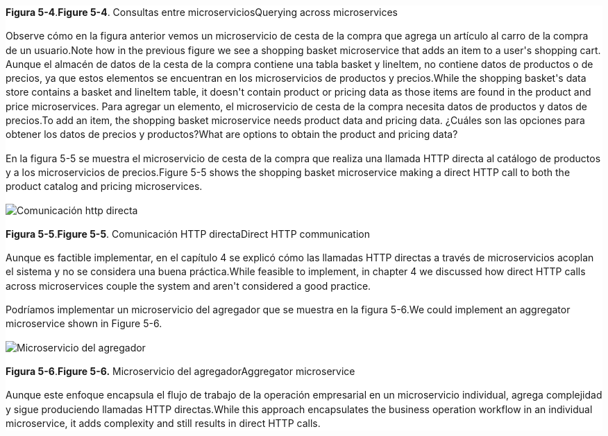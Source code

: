 <span data-ttu-id="aba93-113">**Figura 5-4**.</span><span class="sxs-lookup"><span data-stu-id="aba93-113">**Figure 5-4**.</span></span> <span data-ttu-id="aba93-114">Consultas entre microservicios</span><span class="sxs-lookup"><span data-stu-id="aba93-114">Querying across microservices</span></span>

<span data-ttu-id="aba93-115">Observe cómo en la figura anterior vemos un microservicio de cesta de la compra que agrega un artículo al carro de la compra de un usuario.</span><span class="sxs-lookup"><span data-stu-id="aba93-115">Note how in the previous figure we see a shopping basket microservice that adds an item to a user's shopping cart.</span></span> <span data-ttu-id="aba93-116">Aunque el almacén de datos de la cesta de la compra contiene una tabla basket y lineItem, no contiene datos de productos o de precios, ya que estos elementos se encuentran en los microservicios de productos y precios.</span><span class="sxs-lookup"><span data-stu-id="aba93-116">While the shopping basket's data store contains a basket and lineItem table, it doesn't contain product or pricing data as those items are found in the product and price microservices.</span></span> <span data-ttu-id="aba93-117">Para agregar un elemento, el microservicio de cesta de la compra necesita datos de productos y datos de precios.</span><span class="sxs-lookup"><span data-stu-id="aba93-117">To add an item, the shopping basket microservice needs product data and pricing data.</span></span> <span data-ttu-id="aba93-118">¿Cuáles son las opciones para obtener los datos de precios y productos?</span><span class="sxs-lookup"><span data-stu-id="aba93-118">What are options to obtain the product and pricing data?</span></span>

<span data-ttu-id="aba93-119">En la figura 5-5 se muestra el microservicio de cesta de la compra que realiza una llamada HTTP directa al catálogo de productos y a los microservicios de precios.</span><span class="sxs-lookup"><span data-stu-id="aba93-119">Figure 5-5 shows the shopping basket microservice making a direct HTTP call to both the product catalog and pricing microservices.</span></span>

![Comunicación http directa](./media/direct-http-communication.png)

<span data-ttu-id="aba93-121">**Figura 5-5**.</span><span class="sxs-lookup"><span data-stu-id="aba93-121">**Figure 5-5**.</span></span> <span data-ttu-id="aba93-122">Comunicación HTTP directa</span><span class="sxs-lookup"><span data-stu-id="aba93-122">Direct HTTP communication</span></span>

<span data-ttu-id="aba93-123">Aunque es factible implementar, en el capítulo 4 se explicó cómo las llamadas HTTP directas a través de microservicios acoplan el sistema y no se considera una buena práctica.</span><span class="sxs-lookup"><span data-stu-id="aba93-123">While feasible to implement, in chapter 4 we discussed how direct HTTP calls across microservices couple the system and aren't considered a good practice.</span></span>

<span data-ttu-id="aba93-124">Podríamos implementar un microservicio del agregador que se muestra en la figura 5-6.</span><span class="sxs-lookup"><span data-stu-id="aba93-124">We could implement an aggregator microservice shown in Figure 5-6.</span></span>

![Microservicio del agregador](./media/aggregator-microservice.png)

<span data-ttu-id="aba93-126">**Figura 5-6**.</span><span class="sxs-lookup"><span data-stu-id="aba93-126">**Figure 5-6.**</span></span> <span data-ttu-id="aba93-127">Microservicio del agregador</span><span class="sxs-lookup"><span data-stu-id="aba93-127">Aggregator microservice</span></span>

<span data-ttu-id="aba93-128">Aunque este enfoque encapsula el flujo de trabajo de la operación empresarial en un microservicio individual, agrega complejidad y sigue produciendo llamadas HTTP directas.</span><span class="sxs-lookup"><span data-stu-id="aba93-128">While this approach encapsulates the business operation workflow in an individual microservice, it adds complexity and still results in direct HTTP calls.</span></span>
